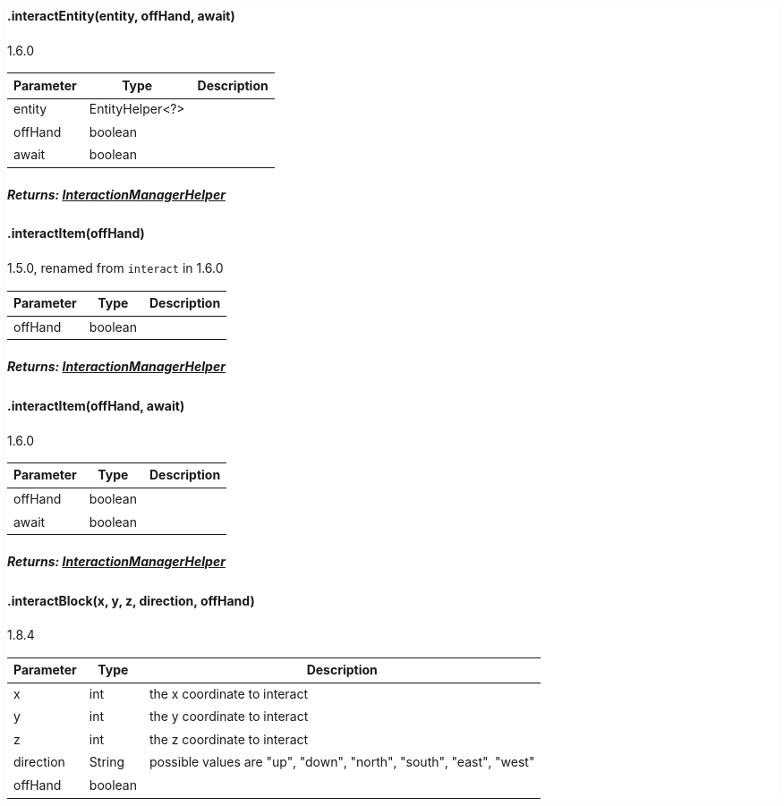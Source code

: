 

#### .interactEntity(entity, offHand, await)

1.6.0

| Parameter | Type | Description |
|---|---|---|
| entity | EntityHelper<?> |  |
| offHand | boolean |  |
| await | boolean |  |

##### Returns: [InteractionManagerHelper](#)



#### .interactItem(offHand)

1.5.0, renamed from `interact` in 1.6.0

| Parameter | Type | Description |
|---|---|---|
| offHand | boolean |  |

##### Returns: [InteractionManagerHelper](#)



#### .interactItem(offHand, await)

1.6.0

| Parameter | Type | Description |
|---|---|---|
| offHand | boolean |  |
| await | boolean |  |

##### Returns: [InteractionManagerHelper](#)



#### .interactBlock(x, y, z, direction, offHand)

1.8.4

| Parameter | Type | Description |
|---|---|---|
| x | int | the x coordinate to interact |
| y | int | the y coordinate to interact |
| z | int | the z coordinate to interact |
| direction | String | possible values are "up", "down", "north", "south", "east", "west" |
| offHand | boolean |  |

